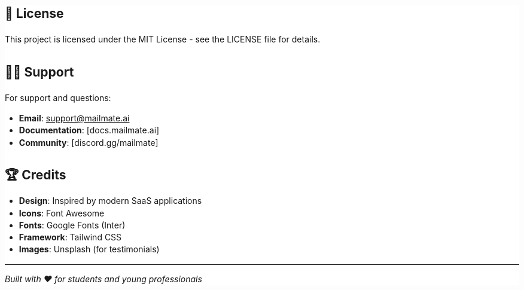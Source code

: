 ## 📄 License

This project is licensed under the MIT License - see the LICENSE file for details.

## 🙋‍♂️ Support

For support and questions:
- **Email**: support@mailmate.ai
- **Documentation**: [docs.mailmate.ai]
- **Community**: [discord.gg/mailmate]

## 🏆 Credits

- **Design**: Inspired by modern SaaS applications
- **Icons**: Font Awesome
- **Fonts**: Google Fonts (Inter)
- **Framework**: Tailwind CSS
- **Images**: Unsplash (for testimonials)

---

*Built with ❤️ for students and young professionals*
